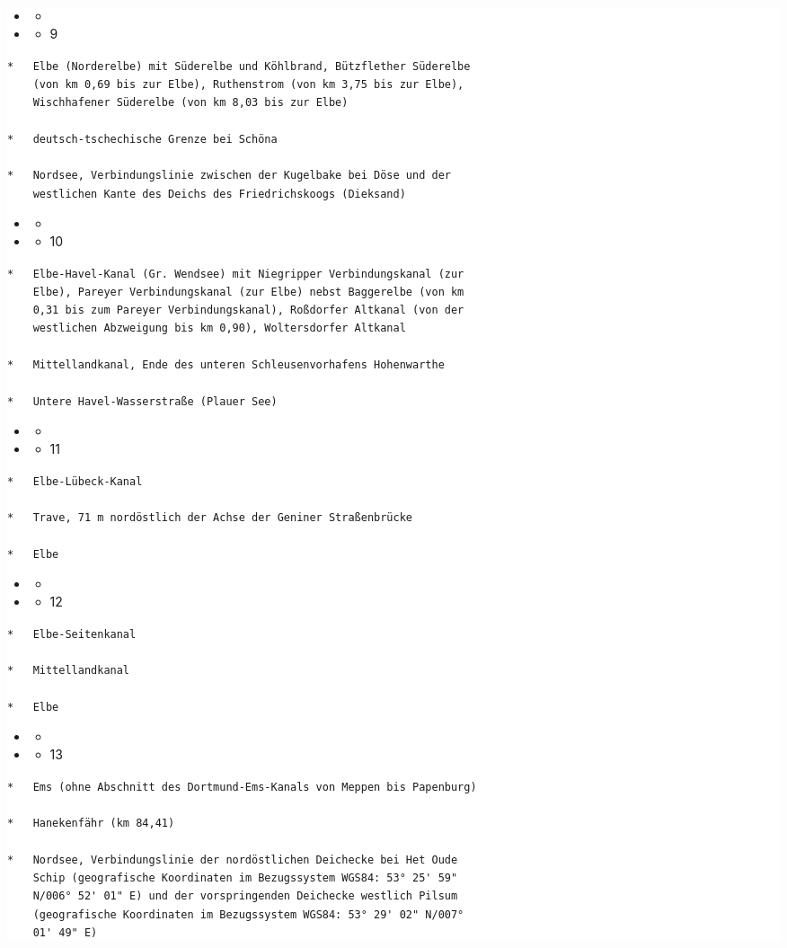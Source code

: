 
*    *

*    *   9

    *   Elbe (Norderelbe) mit Süderelbe und Köhlbrand, Bützflether Süderelbe
        (von km 0,69 bis zur Elbe), Ruthenstrom (von km 3,75 bis zur Elbe),
        Wischhafener Süderelbe (von km 8,03 bis zur Elbe)

    *   deutsch-tschechische Grenze bei Schöna

    *   Nordsee, Verbindungslinie zwischen der Kugelbake bei Döse und der
        westlichen Kante des Deichs des Friedrichskoogs (Dieksand)


*    *

*    *   10

    *   Elbe-Havel-Kanal (Gr. Wendsee) mit Niegripper Verbindungskanal (zur
        Elbe), Pareyer Verbindungskanal (zur Elbe) nebst Baggerelbe (von km
        0,31 bis zum Pareyer Verbindungskanal), Roßdorfer Altkanal (von der
        westlichen Abzweigung bis km 0,90), Woltersdorfer Altkanal

    *   Mittellandkanal, Ende des unteren Schleusenvorhafens Hohenwarthe

    *   Untere Havel-Wasserstraße (Plauer See)


*    *

*    *   11

    *   Elbe-Lübeck-Kanal

    *   Trave, 71 m nordöstlich der Achse der Geniner Straßenbrücke

    *   Elbe


*    *

*    *   12

    *   Elbe-Seitenkanal

    *   Mittellandkanal

    *   Elbe


*    *

*    *   13

    *   Ems (ohne Abschnitt des Dortmund-Ems-Kanals von Meppen bis Papenburg)

    *   Hanekenfähr (km 84,41)

    *   Nordsee, Verbindungslinie der nordöstlichen Deichecke bei Het Oude
        Schip (geografische Koordinaten im Bezugssystem WGS84: 53° 25' 59"
        N/006° 52' 01" E) und der vorspringenden Deichecke westlich Pilsum
        (geografische Koordinaten im Bezugssystem WGS84: 53° 29' 02" N/007°
        01' 49" E)
